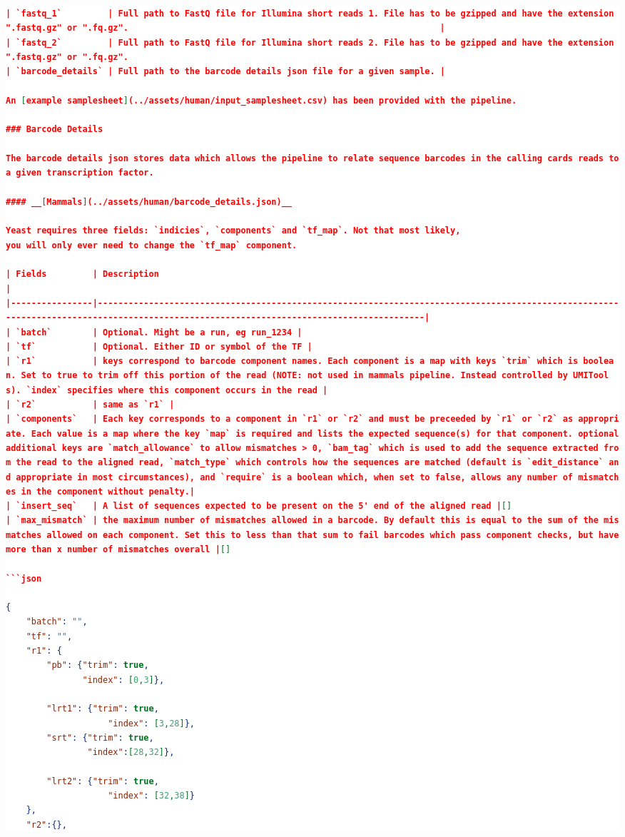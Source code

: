 ````json
| `fastq_1`         | Full path to FastQ file for Illumina short reads 1. File has to be gzipped and have the extension ".fastq.gz" or ".fq.gz".                                                             |
| `fastq_2`         | Full path to FastQ file for Illumina short reads 2. File has to be gzipped and have the extension ".fastq.gz" or ".fq.gz".
| `barcode_details` | Full path to the barcode details json file for a given sample. |

An [example samplesheet](../assets/human/input_samplesheet.csv) has been provided with the pipeline.

### Barcode Details

The barcode details json stores data which allows the pipeline to relate sequence barcodes in the calling cards reads to a given transcription factor.

#### __[Mammals](../assets/human/barcode_details.json)__

Yeast requires three fields: `indicies`, `components` and `tf_map`. Not that most likely,
you will only ever need to change the `tf_map` component.

| Fields         | Description                                                                                                                                                                            |
|----------------|----------------------------------------------------------------------------------------------------------------------------------------------------------------------------------------|
| `batch`        | Optional. Might be a run, eg run_1234 |
| `tf`           | Optional. Either ID or symbol of the TF |
| `r1`           | keys correspond to barcode component names. Each component is a map with keys `trim` which is boolean. Set to true to trim off this portion of the read (NOTE: not used in mammals pipeline. Instead controlled by UMITools). `index` specifies where this component occurs in the read |
| `r2`           | same as `r1` |
| `components`   | Each key corresponds to a component in `r1` or `r2` and must be preceeded by `r1` or `r2` as appropriate. Each value is a map where the key `map` is required and lists the expected sequence(s) for that component. optional additional keys are `match_allowance` to allow mismatches > 0, `bam_tag` which is used to add the sequence extracted from the read to the aligned read, `match_type` which controls how the sequences are matched (default is `edit_distance` and appropriate in most circumstances), and `require` is a boolean which, when set to false, allows any number of mismatches in the component without penalty.|
| `insert_seq`   | A list of sequences expected to be present on the 5' end of the aligned read |[]
| `max_mismatch` | the maximum number of mismatches allowed in a barcode. By default this is equal to the sum of the mismatches allowed on each component. Set this to less than that sum to fail barcodes which pass component checks, but have more than x number of mismatches overall |[]

```json

{
    "batch": "",
    "tf": "",
    "r1": {
        "pb": {"trim": true,
               "index": [0,3]},

        "lrt1": {"trim": true,
                    "index": [3,28]},
        "srt": {"trim": true,
                "index":[28,32]},

        "lrt2": {"trim": true,
                    "index": [32,38]}
    },
    "r2":{},
````